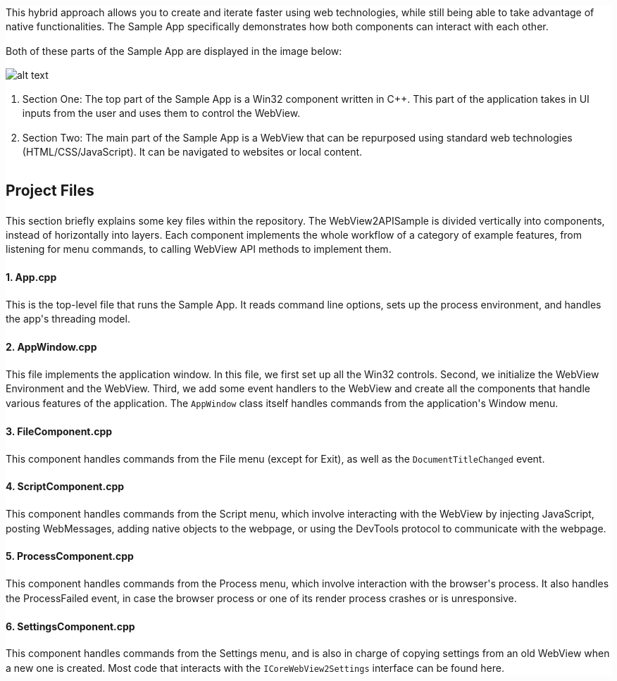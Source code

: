 This hybrid approach allows you to create and iterate faster using web technologies, while still being able to take advantage of native functionalities. The Sample App specifically demonstrates how both components can interact with each other.

Both of these parts of the Sample App are displayed in the image below:

![alt text](documentation/screenshots/sample-app-layout-diagram.png)

1. Section One: The top part of the Sample App is a Win32 component written in C++. This part of the application takes in UI inputs from the user and uses them to control the WebView.

2. Section Two: The main part of the Sample App is a WebView that can be repurposed using standard web technologies (HTML/CSS/JavaScript). It can be navigated to websites or local content.

## Project Files

This section briefly explains some key files within the repository. The WebView2APISample is divided vertically into components, instead of horizontally into layers.  Each component implements the whole workflow of a category of example features, from listening for menu commands, to calling WebView API methods to implement them.

#### 1. App.cpp

This is the top-level file that runs the Sample App. It reads command line options, sets up the process environment, and handles the app's threading model.

#### 2. AppWindow.cpp

This file implements the application window. In this file, we first set up all the Win32 controls. Second, we initialize the WebView Environment and the WebView. Third, we add some event handlers to the WebView and create all the components that handle various features of the application. The `AppWindow` class itself handles commands from the application's Window menu.

#### 3. FileComponent.cpp

This component handles commands from the File menu (except for Exit), as well as the `DocumentTitleChanged` event.

#### 4. ScriptComponent.cpp

This component handles commands from the Script menu, which involve interacting with the WebView by injecting JavaScript, posting WebMessages, adding native objects to the webpage, or using the DevTools protocol to communicate with the webpage.

#### 5. ProcessComponent.cpp

This component handles commands from the Process menu, which involve interaction with the browser's process. It also handles the ProcessFailed event, in case the browser process or one of its render process crashes or is unresponsive.

#### 6. SettingsComponent.cpp

This component handles commands from the Settings menu, and is also in charge of copying settings from an old WebView when a new one is created. Most code that interacts with the `ICoreWebView2Settings` interface can be found here.
